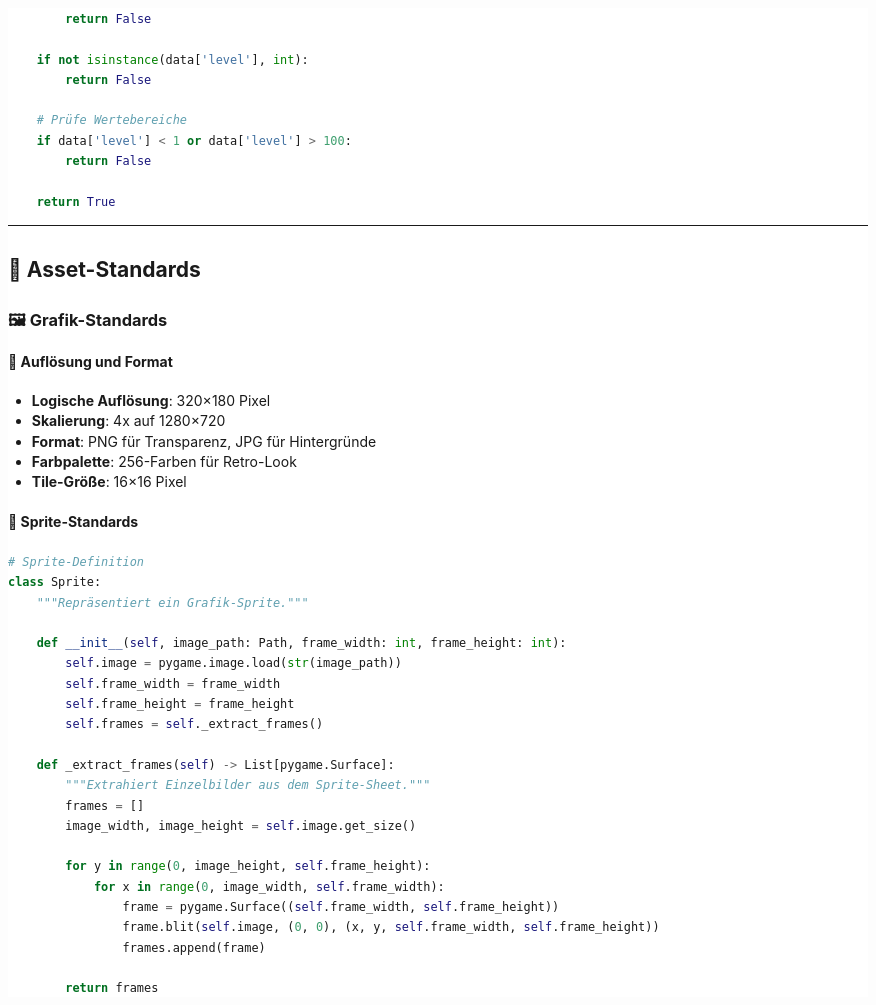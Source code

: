 ```python
        return False
    
    if not isinstance(data['level'], int):
        return False
    
    # Prüfe Wertebereiche
    if data['level'] < 1 or data['level'] > 100:
        return False
    
    return True
```

---

## 🎨 Asset-Standards

### 🖼️ Grafik-Standards

#### 📐 Auflösung und Format
- **Logische Auflösung**: 320×180 Pixel
- **Skalierung**: 4x auf 1280×720
- **Format**: PNG für Transparenz, JPG für Hintergründe
- **Farbpalette**: 256-Farben für Retro-Look
- **Tile-Größe**: 16×16 Pixel

#### 🎨 Sprite-Standards
```python
# Sprite-Definition
class Sprite:
    """Repräsentiert ein Grafik-Sprite."""
    
    def __init__(self, image_path: Path, frame_width: int, frame_height: int):
        self.image = pygame.image.load(str(image_path))
        self.frame_width = frame_width
        self.frame_height = frame_height
        self.frames = self._extract_frames()
    
    def _extract_frames(self) -> List[pygame.Surface]:
        """Extrahiert Einzelbilder aus dem Sprite-Sheet."""
        frames = []
        image_width, image_height = self.image.get_size()
        
        for y in range(0, image_height, self.frame_height):
            for x in range(0, image_width, self.frame_width):
                frame = pygame.Surface((self.frame_width, self.frame_height))
                frame.blit(self.image, (0, 0), (x, y, self.frame_width, self.frame_height))
                frames.append(frame)
        
        return frames
```
